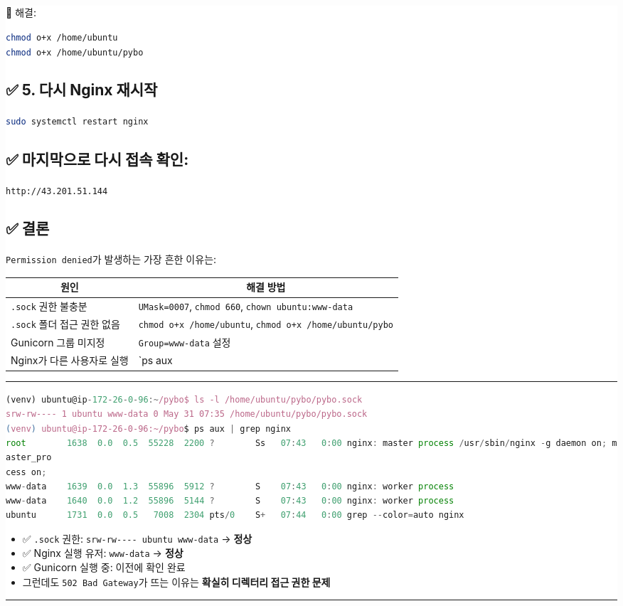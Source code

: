 🔧 해결:

```bash
chmod o+x /home/ubuntu
chmod o+x /home/ubuntu/pybo

```

## ✅ 5. 다시 Nginx 재시작

```bash
sudo systemctl restart nginx

```

## ✅ 마지막으로 다시 접속 확인:

```bash
http://43.201.51.144

```

## ✅ 결론

`Permission denied`가 발생하는 가장 흔한 이유는:

| 원인 | 해결 방법 |
| --- | --- |
| `.sock` 권한 불충분 | `UMask=0007`, `chmod 660`, `chown ubuntu:www-data` |
| `.sock` 폴더 접근 권한 없음 | `chmod o+x /home/ubuntu`, `chmod o+x /home/ubuntu/pybo` |
| Gunicorn 그룹 미지정 | `Group=www-data` 설정 |
| Nginx가 다른 사용자로 실행 | `ps aux |

---

```jsx
(venv) ubuntu@ip-172-26-0-96:~/pybo$ ls -l /home/ubuntu/pybo/pybo.sock
srw-rw---- 1 ubuntu www-data 0 May 31 07:35 /home/ubuntu/pybo/pybo.sock
(venv) ubuntu@ip-172-26-0-96:~/pybo$ ps aux | grep nginx
root        1638  0.0  0.5  55228  2200 ?        Ss   07:43   0:00 nginx: master process /usr/sbin/nginx -g daemon on; master_pro
cess on;
www-data    1639  0.0  1.3  55896  5912 ?        S    07:43   0:00 nginx: worker process
www-data    1640  0.0  1.2  55896  5144 ?        S    07:43   0:00 nginx: worker process
ubuntu      1731  0.0  0.5   7008  2304 pts/0    S+   07:44   0:00 grep --color=auto nginx
```

- ✅ `.sock` 권한: `srw-rw---- ubuntu www-data` → **정상**
- ✅ Nginx 실행 유저: `www-data` → **정상**
- ✅ Gunicorn 실행 중: 이전에 확인 완료
- 그런데도 `502 Bad Gateway`가 뜨는 이유는  **확실히 디렉터리 접근 권한 문제**

---